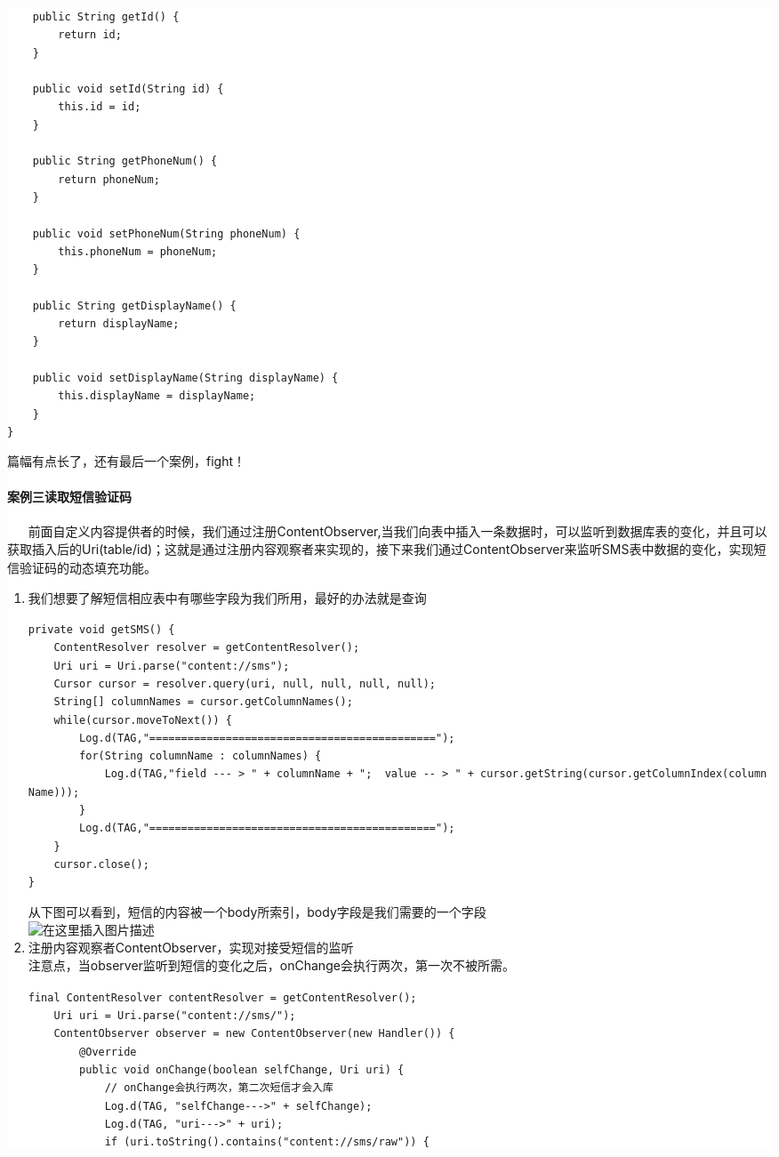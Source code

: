 ```
    public String getId() {
        return id;
    }

    public void setId(String id) {
        this.id = id;
    }

    public String getPhoneNum() {
        return phoneNum;
    }

    public void setPhoneNum(String phoneNum) {
        this.phoneNum = phoneNum;
    }

    public String getDisplayName() {
        return displayName;
    }

    public void setDisplayName(String displayName) {
        this.displayName = displayName;
    }
}
```
篇幅有点长了，还有最后一个案例，fight！

#### <span id="p303">案例三读取短信验证码</span>
&nbsp;&nbsp;&nbsp;&nbsp;&nbsp;&nbsp;前面自定义内容提供者的时候，我们通过注册ContentObserver,当我们向表中插入一条数据时，可以监听到数据库表的变化，并且可以获取插入后的Uri(table/id)；这就是通过注册内容观察者来实现的，接下来我们通过ContentObserver来监听SMS表中数据的变化，实现短信验证码的动态填充功能。
1. 我们想要了解短信相应表中有哪些字段为我们所用，最好的办法就是查询
    ```
    private void getSMS() {
        ContentResolver resolver = getContentResolver();
        Uri uri = Uri.parse("content://sms");
        Cursor cursor = resolver.query(uri, null, null, null, null);
        String[] columnNames = cursor.getColumnNames();
        while(cursor.moveToNext()) {
            Log.d(TAG,"=============================================");
            for(String columnName : columnNames) {
                Log.d(TAG,"field --- > " + columnName + ";  value -- > " + cursor.getString(cursor.getColumnIndex(columnName)));
            }
            Log.d(TAG,"=============================================");
        }
        cursor.close();
    }
    ```
    从下图可以看到，短信的内容被一个body所索引，body字段是我们需要的一个字段  
   ![在这里插入图片描述](https://img-blog.csdnimg.cn/20200408195814276.png?x-oss-process=image/watermark,type_ZmFuZ3poZW5naGVpdGk,shadow_10,text_aHR0cHM6Ly9ibG9nLmNzZG4ubmV0L3FxXzMwNTkxMTU1,size_16,color_FFFFFF,t_70)
2. 注册内容观察者ContentObserver，实现对接受短信的监听  
    注意点，当observer监听到短信的变化之后，onChange会执行两次，第一次不被所需。
    ```
    final ContentResolver contentResolver = getContentResolver();
        Uri uri = Uri.parse("content://sms/");
        ContentObserver observer = new ContentObserver(new Handler()) {
            @Override
            public void onChange(boolean selfChange, Uri uri) {
                // onChange会执行两次，第二次短信才会入库
                Log.d(TAG, "selfChange--->" + selfChange);
                Log.d(TAG, "uri--->" + uri);
                if (uri.toString().contains("content://sms/raw")) {